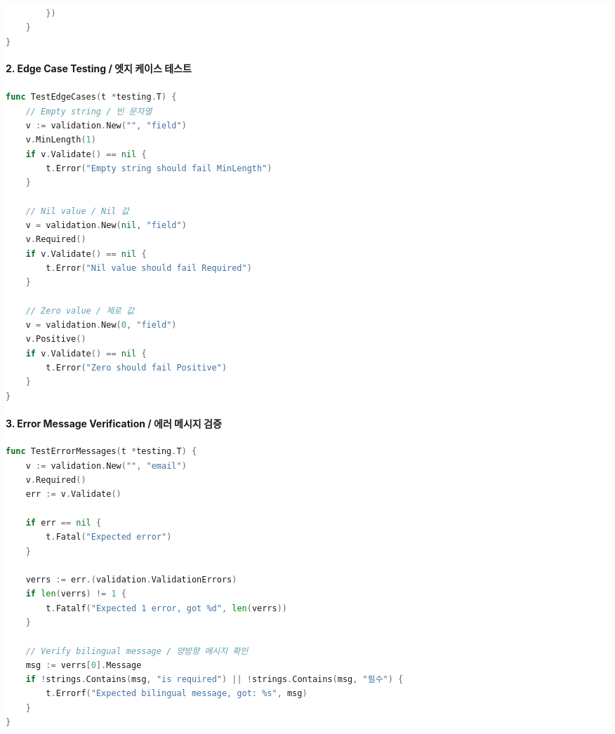 ```go
        })
    }
}
```

#### 2. Edge Case Testing / 엣지 케이스 테스트

```go
func TestEdgeCases(t *testing.T) {
    // Empty string / 빈 문자열
    v := validation.New("", "field")
    v.MinLength(1)
    if v.Validate() == nil {
        t.Error("Empty string should fail MinLength")
    }

    // Nil value / Nil 값
    v = validation.New(nil, "field")
    v.Required()
    if v.Validate() == nil {
        t.Error("Nil value should fail Required")
    }

    // Zero value / 제로 값
    v = validation.New(0, "field")
    v.Positive()
    if v.Validate() == nil {
        t.Error("Zero should fail Positive")
    }
}
```

#### 3. Error Message Verification / 에러 메시지 검증

```go
func TestErrorMessages(t *testing.T) {
    v := validation.New("", "email")
    v.Required()
    err := v.Validate()

    if err == nil {
        t.Fatal("Expected error")
    }

    verrs := err.(validation.ValidationErrors)
    if len(verrs) != 1 {
        t.Fatalf("Expected 1 error, got %d", len(verrs))
    }

    // Verify bilingual message / 양방향 메시지 확인
    msg := verrs[0].Message
    if !strings.Contains(msg, "is required") || !strings.Contains(msg, "필수") {
        t.Errorf("Expected bilingual message, got: %s", msg)
    }
}
```
